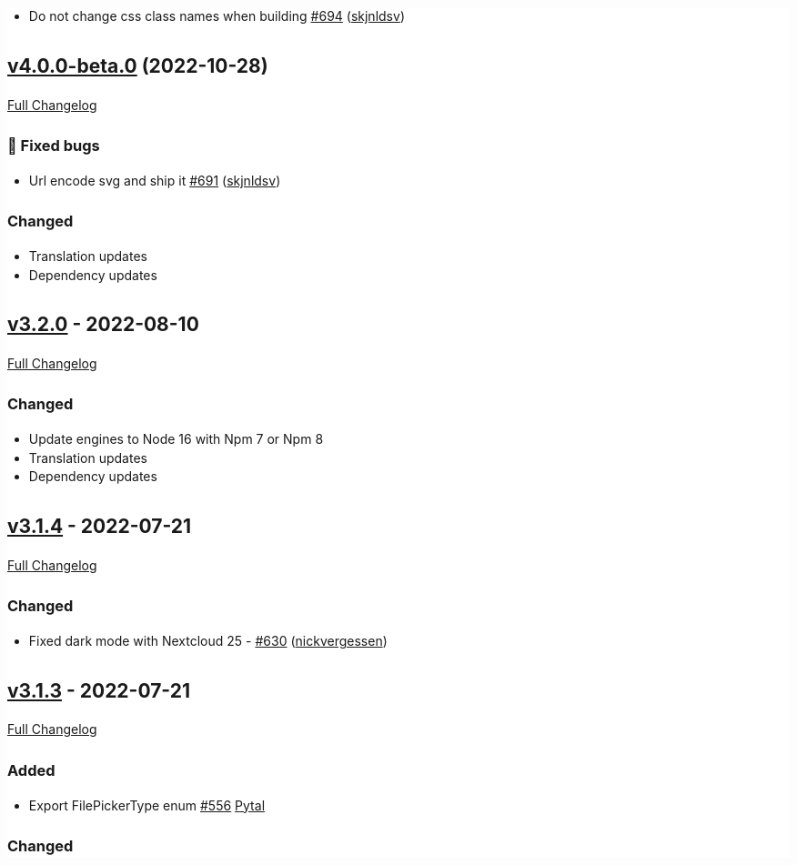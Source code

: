 - Do not change css class names when building [\#694](https://github.com/nextcloud-libraries/nextcloud-dialogs/pull/694) ([skjnldsv](https://github.com/skjnldsv))

## [v4.0.0-beta.0](https://github.com/nextcloud-libraries/nextcloud-dialogs/tree/v4.0.0-beta.0) (2022-10-28)

[Full Changelog](https://github.com/nextcloud-libraries/nextcloud-dialogs/compare/v3.2.0...v4.0.0-beta.0)

### :bug: Fixed bugs

- Url encode svg and ship it [\#691](https://github.com/nextcloud-libraries/nextcloud-dialogs/pull/691) ([skjnldsv](https://github.com/skjnldsv))

### Changed

- Translation updates
- Dependency updates

## [v3.2.0](https://github.com/nextcloud-libraries/nextcloud-dialogs/tree/v3.2.0) - 2022-08-10

[Full Changelog](https://github.com/nextcloud-libraries/nextcloud-dialogs/compare/v3.1.4...v3.2.0)

### Changed

- Update engines to Node 16 with Npm 7 or Npm 8
- Translation updates
- Dependency updates

## [v3.1.4](https://github.com/nextcloud-libraries/nextcloud-dialogs/tree/v3.1.4) - 2022-07-21

[Full Changelog](https://github.com/nextcloud-libraries/nextcloud-dialogs/compare/v3.1.4...v3.1.3)

### Changed

- Fixed dark mode with Nextcloud 25 - [\#630](https://github.com/nextcloud-libraries/nextcloud-dialogs/pull/630) ([nickvergessen](https://github.com/nickvergessen))

## [v3.1.3](https://github.com/nextcloud-libraries/nextcloud-dialogs/tree/v3.1.3) - 2022-07-21

[Full Changelog](https://github.com/nextcloud-libraries/nextcloud-dialogs/compare/v3.1.3...v3.1.2)

### Added

- Export FilePickerType enum [\#556](https://github.com/nextcloud-libraries/nextcloud-dialogs/pull/556) [Pytal](https://github.com/Pytal)

### Changed
